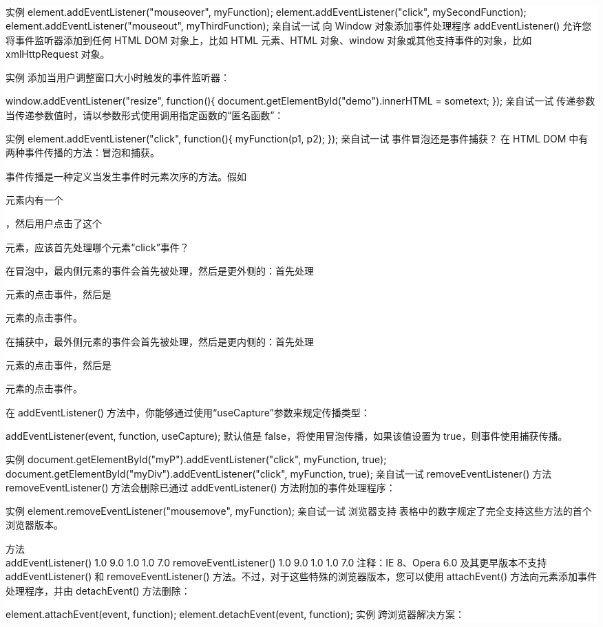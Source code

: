 实例
element.addEventListener("mouseover", myFunction);
element.addEventListener("click", mySecondFunction);
element.addEventListener("mouseout", myThirdFunction);
亲自试一试
向 Window 对象添加事件处理程序
addEventListener() 允许您将事件监听器添加到任何 HTML DOM 对象上，比如 HTML 元素、HTML 对象、window 对象或其他支持事件的对象，比如 xmlHttpRequest 对象。

实例
添加当用户调整窗口大小时触发的事件监听器：

window.addEventListener("resize", function(){
    document.getElementById("demo").innerHTML = sometext;
});
亲自试一试
传递参数
当传递参数值时，请以参数形式使用调用指定函数的“匿名函数”：

实例
element.addEventListener("click", function(){ myFunction(p1, p2); });
亲自试一试
事件冒泡还是事件捕获？
在 HTML DOM 中有两种事件传播的方法：冒泡和捕获。

事件传播是一种定义当发生事件时元素次序的方法。假如 <div> 元素内有一个 <p>，然后用户点击了这个 <p> 元素，应该首先处理哪个元素“click”事件？

在冒泡中，最内侧元素的事件会首先被处理，然后是更外侧的：首先处理 <p> 元素的点击事件，然后是 <div> 元素的点击事件。

在捕获中，最外侧元素的事件会首先被处理，然后是更内侧的：首先处理 <div> 元素的点击事件，然后是 <p> 元素的点击事件。

在 addEventListener() 方法中，你能够通过使用“useCapture”参数来规定传播类型：

addEventListener(event, function, useCapture);
默认值是 false，将使用冒泡传播，如果该值设置为 true，则事件使用捕获传播。

实例
document.getElementById("myP").addEventListener("click", myFunction, true);
document.getElementById("myDiv").addEventListener("click", myFunction, true);
亲自试一试
removeEventListener() 方法
removeEventListener() 方法会删除已通过 addEventListener() 方法附加的事件处理程序：

实例
element.removeEventListener("mousemove", myFunction);
亲自试一试
浏览器支持
表格中的数字规定了完全支持这些方法的首个浏览器版本。

方法					
addEventListener()	1.0	9.0	1.0	1.0	7.0
removeEventListener()	1.0	9.0	1.0	1.0	7.0
注释：IE 8、Opera 6.0 及其更早版本不支持 addEventListener() 和 removeEventListener() 方法。不过，对于这些特殊的浏览器版本，您可以使用 attachEvent() 方法向元素添加事件处理程序，并由 detachEvent() 方法删除：

element.attachEvent(event, function);
element.detachEvent(event, function);
实例
跨浏览器解决方案：

